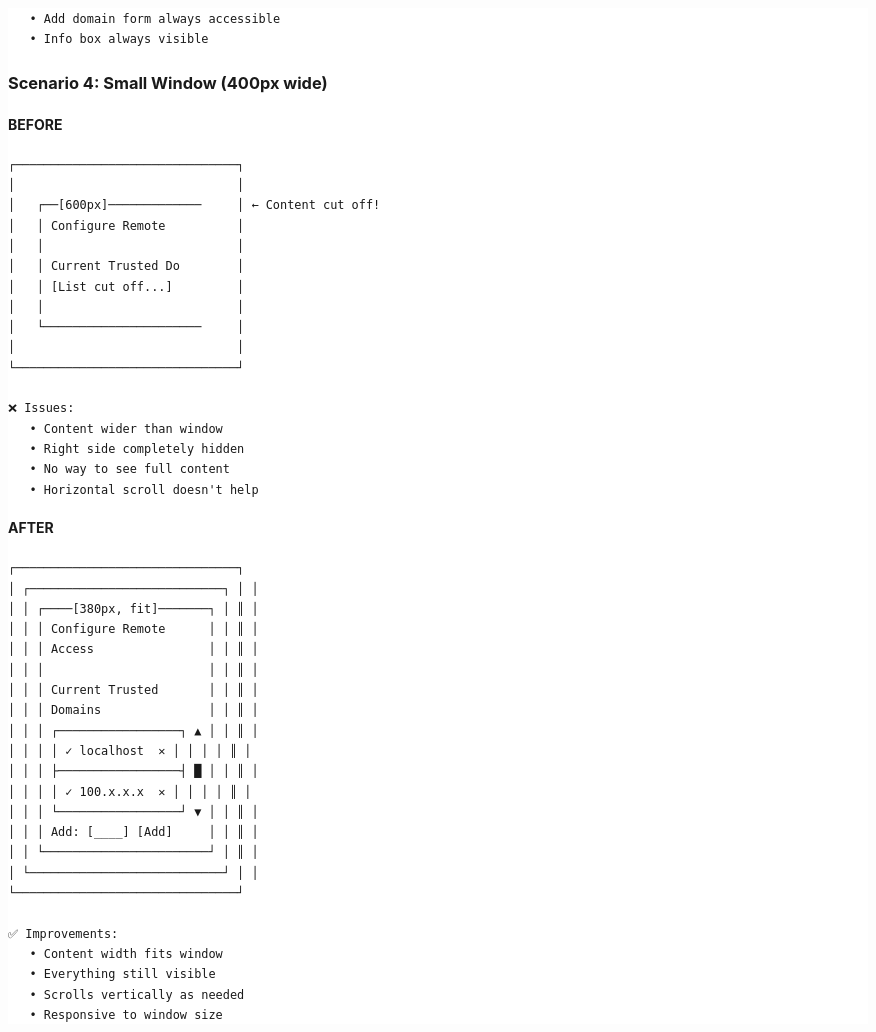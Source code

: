 ```
   • Add domain form always accessible
   • Info box always visible
```

### Scenario 4: Small Window (400px wide)

#### BEFORE
```
┌───────────────────────────────┐
│                               │
│   ┌──[600px]─────────────     │ ← Content cut off!
│   │ Configure Remote          │
│   │                           │
│   │ Current Trusted Do        │
│   │ [List cut off...]         │
│   │                           │
│   └──────────────────────     │
│                               │
└───────────────────────────────┘

❌ Issues:
   • Content wider than window
   • Right side completely hidden
   • No way to see full content
   • Horizontal scroll doesn't help
```

#### AFTER
```
┌───────────────────────────────┐
│ ┌───────────────────────────┐ │ │
│ │ ┌────[380px, fit]───────┐ │ ║ │
│ │ │ Configure Remote      │ │ ║ │
│ │ │ Access                │ │ ║ │
│ │ │                       │ │ ║ │
│ │ │ Current Trusted       │ │ ║ │
│ │ │ Domains               │ │ ║ │
│ │ │ ┌─────────────────┐ ▲ │ │ ║ │
│ │ │ │ ✓ localhost  ✕ │ │ │ │ ║ │
│ │ │ ├─────────────────┤ █ │ │ ║ │
│ │ │ │ ✓ 100.x.x.x  ✕ │ │ │ │ ║ │
│ │ │ └─────────────────┘ ▼ │ │ ║ │
│ │ │ Add: [____] [Add]     │ │ ║ │
│ │ └───────────────────────┘ │ ║ │
│ └───────────────────────────┘ │ │
└───────────────────────────────┘

✅ Improvements:
   • Content width fits window
   • Everything still visible
   • Scrolls vertically as needed
   • Responsive to window size
```
